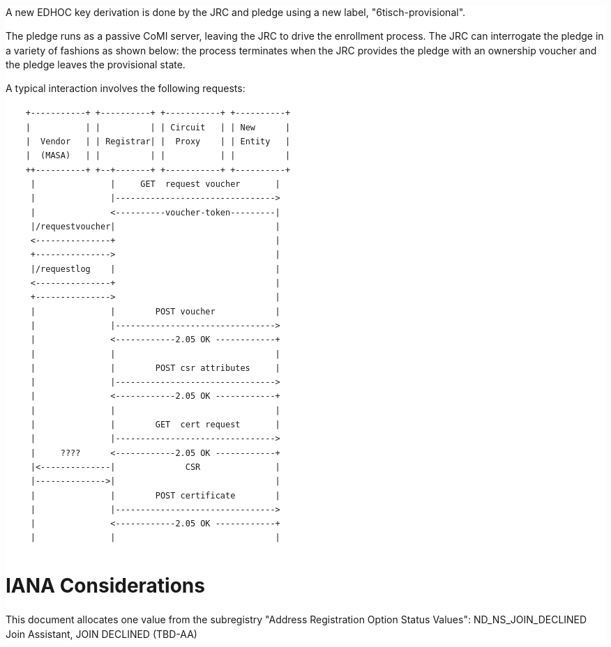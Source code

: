A new EDHOC key derivation is done by the JRC and pledge using a new label,
"6tisch-provisional".

The pledge runs as a passive CoMI server, leaving the JRC to drive the
enrollment process.   The JRC can interrogate the pledge in a variety of
fashions as shown below: the process terminates when the JRC provides
the pledge with an ownership voucher and the pledge leaves the provisional
state.

A typical interaction involves the following requests:

~~~~~~~~
    +-----------+ +----------+ +-----------+ +----------+
    |           | |          | | Circuit   | | New      |
    |  Vendor   | | Registrar| |  Proxy    | | Entity   |
    |  (MASA)   | |          | |           | |          |
    ++----------+ +--+-------+ +-----------+ +----------+
     |               |     GET  request voucher       |
     |               |-------------------------------->
     |               <----------voucher-token---------|
     |/requestvoucher|                                |
     <---------------+                                |
     +--------------->                                |
     |/requestlog    |                                |
     <---------------+                                |
     +--------------->                                |
     |               |        POST voucher            |
     |               |-------------------------------->
     |               <------------2.05 OK ------------+
     |               |                                |
     |               |        POST csr attributes     |
     |               |-------------------------------->
     |               <------------2.05 OK ------------+
     |               |                                |
     |               |        GET  cert request       |
     |               |-------------------------------->
     |     ????      <------------2.05 OK ------------+
     |<--------------|              CSR               |
     |-------------->|                                |
     |               |        POST certificate        |
     |               |-------------------------------->
     |               <------------2.05 OK ------------+
     |               |                                |
~~~~~~~~



# IANA Considerations

This document allocates one value from the subregistry "Address Registration
Option Status Values":
     ND_NS_JOIN_DECLINED  Join Assistant, JOIN DECLINED   (TBD-AA)

